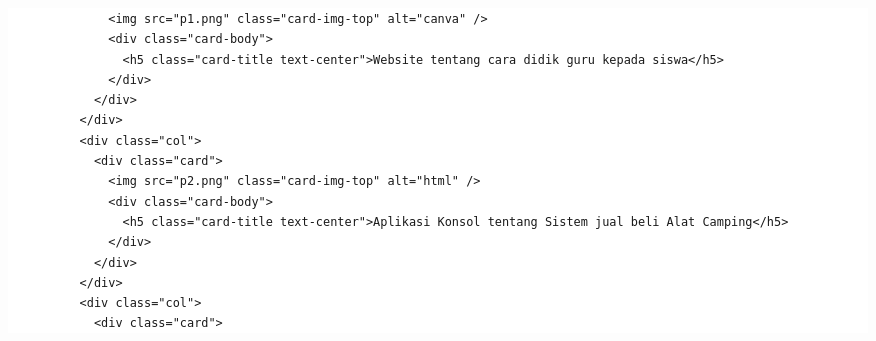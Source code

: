                   <img src="p1.png" class="card-img-top" alt="canva" />
                  <div class="card-body">
                    <h5 class="card-title text-center">Website tentang cara didik guru kepada siswa</h5>
                  </div>
                </div>
              </div>
              <div class="col">
                <div class="card">
                  <img src="p2.png" class="card-img-top" alt="html" />
                  <div class="card-body">
                    <h5 class="card-title text-center">Aplikasi Konsol tentang Sistem jual beli Alat Camping</h5>
                  </div>
                </div>
              </div>
              <div class="col">
                <div class="card">
